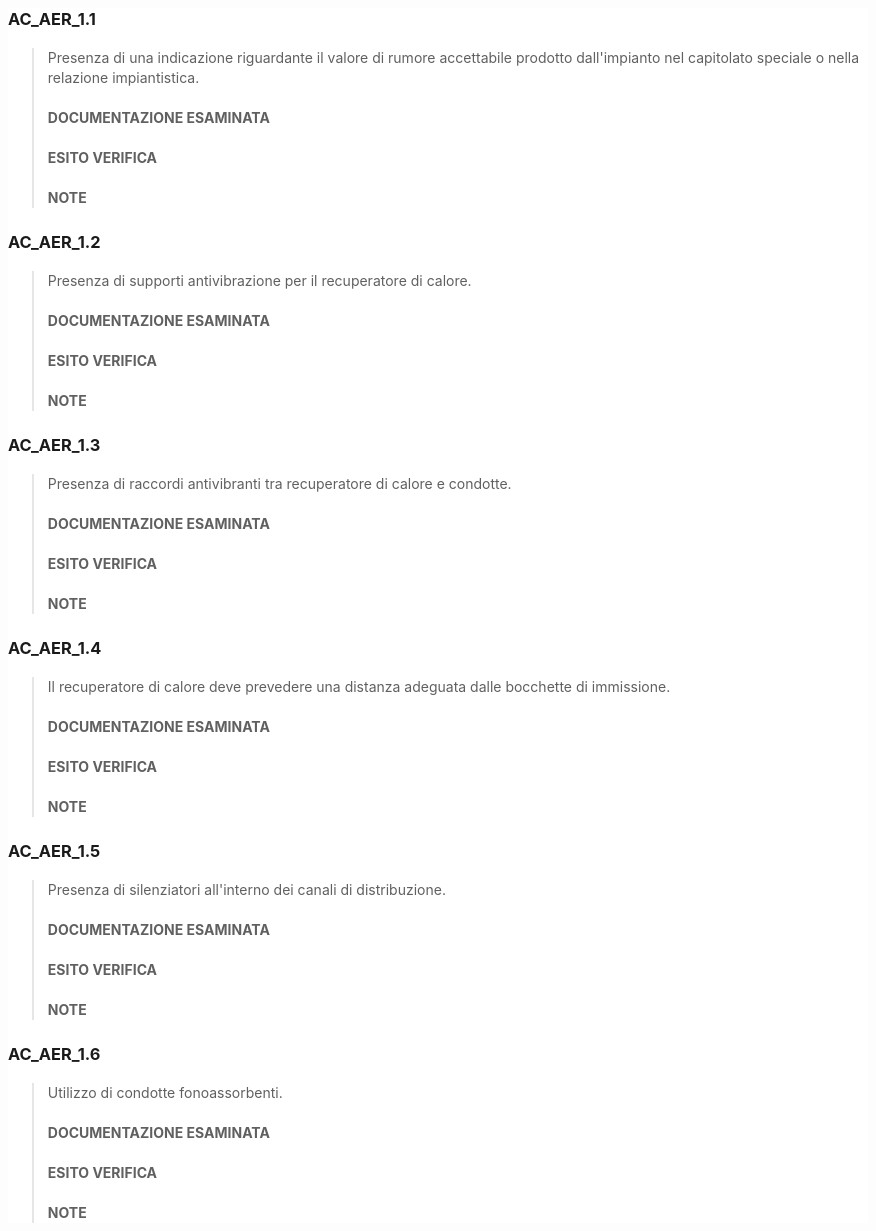 ### AC_AER_1.1

>Presenza di una indicazione riguardante il valore di rumore accettabile prodotto dall'impianto nel capitolato speciale o nella relazione impiantistica.
>
>#### DOCUMENTAZIONE ESAMINATA
>
>#### ESITO VERIFICA
>
>#### NOTE

### AC_AER_1.2

>Presenza di supporti antivibrazione per il recuperatore di calore.
>
>#### DOCUMENTAZIONE ESAMINATA
>
>#### ESITO VERIFICA
>
>#### NOTE

### AC_AER_1.3

>Presenza di raccordi antivibranti tra recuperatore di calore e condotte.
>
>#### DOCUMENTAZIONE ESAMINATA
>
>#### ESITO VERIFICA
>
>#### NOTE

### AC_AER_1.4

>Il recuperatore di calore deve prevedere una distanza adeguata dalle bocchette di immissione.
>
>#### DOCUMENTAZIONE ESAMINATA
>
>#### ESITO VERIFICA
>
>#### NOTE

### AC_AER_1.5

>Presenza di silenziatori all'interno dei canali di distribuzione.
>
>#### DOCUMENTAZIONE ESAMINATA
>
>#### ESITO VERIFICA
>
>#### NOTE

### AC_AER_1.6
>
>Utilizzo di condotte fonoassorbenti.
>
>#### DOCUMENTAZIONE ESAMINATA
>
>#### ESITO VERIFICA
>
>#### NOTE
